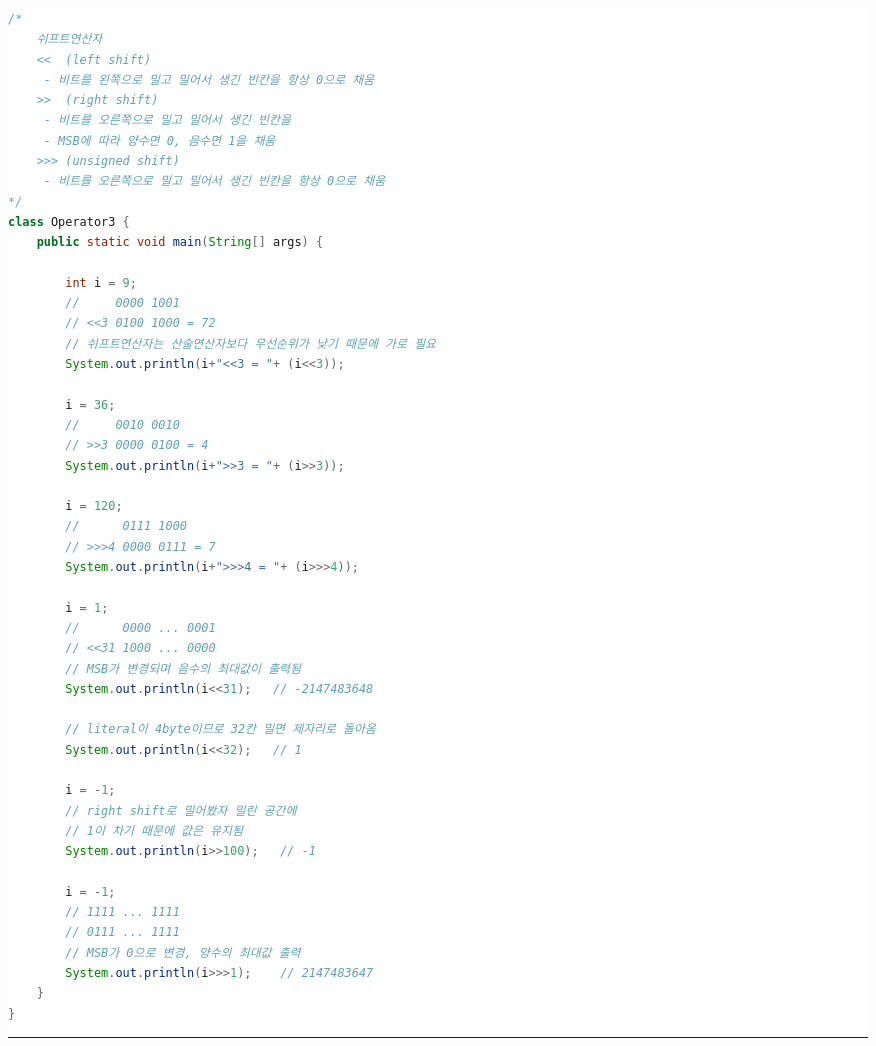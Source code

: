 ```java
/*
    쉬프트연산자
    <<  (left shift)
     - 비트를 왼쪽으로 밀고 밀어서 생긴 빈칸을 항상 0으로 채움  
    >>  (right shift)
     - 비트를 오른쪽으로 밀고 밀어서 생긴 빈칸을
     - MSB에 따라 양수면 0, 음수면 1을 채움
    >>> (unsigned shift)
     - 비트를 오른쪽으로 밀고 밀어서 생긴 빈칸을 항상 0으로 채움
*/
class Operator3 {
    public static void main(String[] args) {

        int i = 9;
        //     0000 1001
        // <<3 0100 1000 = 72
        // 쉬프트연산자는 산술연산자보다 우선순위가 낮기 때문에 가로 필요
        System.out.println(i+"<<3 = "+ (i<<3));

        i = 36;    
        //     0010 0010
        // >>3 0000 0100 = 4
        System.out.println(i+">>3 = "+ (i>>3));

        i = 120;
        //      0111 1000
        // >>>4 0000 0111 = 7
        System.out.println(i+">>>4 = "+ (i>>>4));

        i = 1;
        //      0000 ... 0001
        // <<31 1000 ... 0000
        // MSB가 변경되며 음수의 최대값이 출력됨
        System.out.println(i<<31);   // -2147483648
        
        // literal이 4byte이므로 32칸 밀면 제자리로 돌아옴
        System.out.println(i<<32);   // 1

        i = -1;
        // right shift로 밀어봤자 밀린 공간에
        // 1이 차기 때문에 값은 유지됨
        System.out.println(i>>100);   // -1

        i = -1;
        // 1111 ... 1111
        // 0111 ... 1111
        // MSB가 0으로 변경, 양수의 최대값 출력
        System.out.println(i>>>1);    // 2147483647
    }
}
```

---